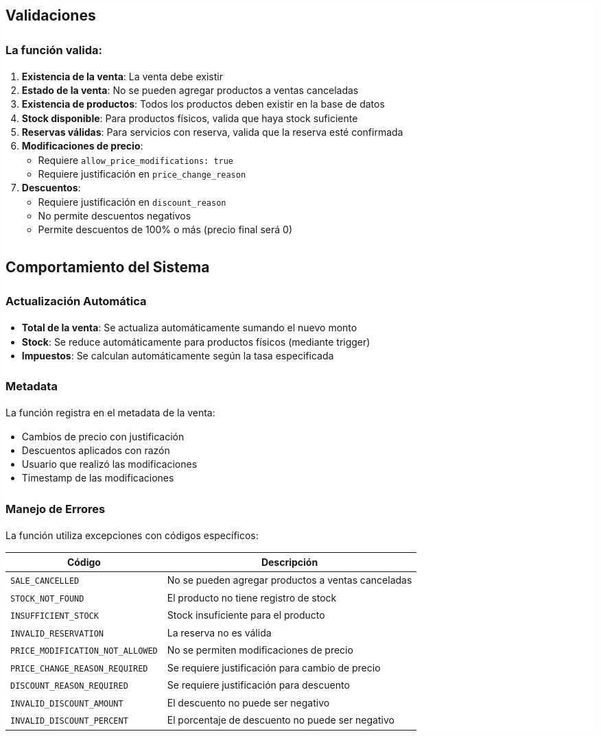## Validaciones

### La función valida:

1. **Existencia de la venta**: La venta debe existir
2. **Estado de la venta**: No se pueden agregar productos a ventas canceladas
3. **Existencia de productos**: Todos los productos deben existir en la base de datos
4. **Stock disponible**: Para productos físicos, valida que haya stock suficiente
5. **Reservas válidas**: Para servicios con reserva, valida que la reserva esté confirmada
6. **Modificaciones de precio**:
   - Requiere `allow_price_modifications: true`
   - Requiere justificación en `price_change_reason`
7. **Descuentos**:
   - Requiere justificación en `discount_reason`
   - No permite descuentos negativos
   - Permite descuentos de 100% o más (precio final será 0)

## Comportamiento del Sistema

### Actualización Automática

- **Total de la venta**: Se actualiza automáticamente sumando el nuevo monto
- **Stock**: Se reduce automáticamente para productos físicos (mediante trigger)
- **Impuestos**: Se calculan automáticamente según la tasa especificada

### Metadata

La función registra en el metadata de la venta:
- Cambios de precio con justificación
- Descuentos aplicados con razón
- Usuario que realizó las modificaciones
- Timestamp de las modificaciones

### Manejo de Errores

La función utiliza excepciones con códigos específicos:

| Código | Descripción |
|--------|-------------|
| `SALE_CANCELLED` | No se pueden agregar productos a ventas canceladas |
| `STOCK_NOT_FOUND` | El producto no tiene registro de stock |
| `INSUFFICIENT_STOCK` | Stock insuficiente para el producto |
| `INVALID_RESERVATION` | La reserva no es válida |
| `PRICE_MODIFICATION_NOT_ALLOWED` | No se permiten modificaciones de precio |
| `PRICE_CHANGE_REASON_REQUIRED` | Se requiere justificación para cambio de precio |
| `DISCOUNT_REASON_REQUIRED` | Se requiere justificación para descuento |
| `INVALID_DISCOUNT_AMOUNT` | El descuento no puede ser negativo |
| `INVALID_DISCOUNT_PERCENT` | El porcentaje de descuento no puede ser negativo |

